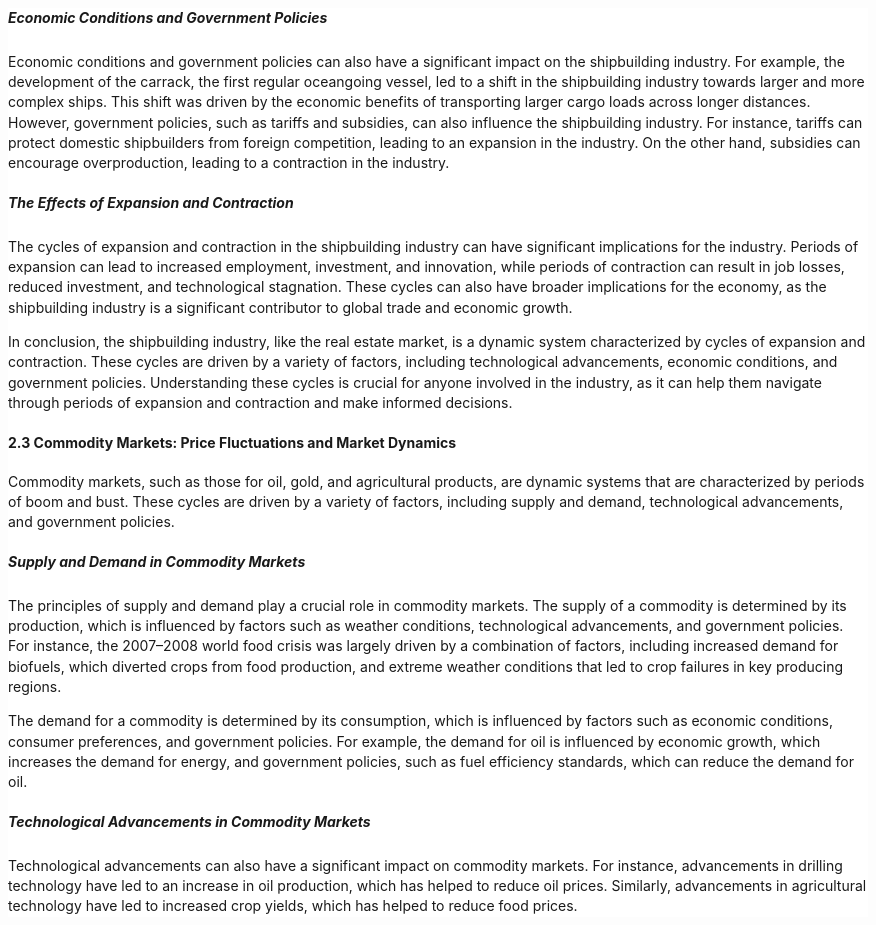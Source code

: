 ##### Economic Conditions and Government Policies

Economic conditions and government policies can also have a significant impact on the shipbuilding industry. For example, the development of the carrack, the first regular oceangoing vessel, led to a shift in the shipbuilding industry towards larger and more complex ships. This shift was driven by the economic benefits of transporting larger cargo loads across longer distances. However, government policies, such as tariffs and subsidies, can also influence the shipbuilding industry. For instance, tariffs can protect domestic shipbuilders from foreign competition, leading to an expansion in the industry. On the other hand, subsidies can encourage overproduction, leading to a contraction in the industry.

##### The Effects of Expansion and Contraction

The cycles of expansion and contraction in the shipbuilding industry can have significant implications for the industry. Periods of expansion can lead to increased employment, investment, and innovation, while periods of contraction can result in job losses, reduced investment, and technological stagnation. These cycles can also have broader implications for the economy, as the shipbuilding industry is a significant contributor to global trade and economic growth.

In conclusion, the shipbuilding industry, like the real estate market, is a dynamic system characterized by cycles of expansion and contraction. These cycles are driven by a variety of factors, including technological advancements, economic conditions, and government policies. Understanding these cycles is crucial for anyone involved in the industry, as it can help them navigate through periods of expansion and contraction and make informed decisions.




#### 2.3 Commodity Markets: Price Fluctuations and Market Dynamics

Commodity markets, such as those for oil, gold, and agricultural products, are dynamic systems that are characterized by periods of boom and bust. These cycles are driven by a variety of factors, including supply and demand, technological advancements, and government policies.

##### Supply and Demand in Commodity Markets

The principles of supply and demand play a crucial role in commodity markets. The supply of a commodity is determined by its production, which is influenced by factors such as weather conditions, technological advancements, and government policies. For instance, the 2007–2008 world food crisis was largely driven by a combination of factors, including increased demand for biofuels, which diverted crops from food production, and extreme weather conditions that led to crop failures in key producing regions.

The demand for a commodity is determined by its consumption, which is influenced by factors such as economic conditions, consumer preferences, and government policies. For example, the demand for oil is influenced by economic growth, which increases the demand for energy, and government policies, such as fuel efficiency standards, which can reduce the demand for oil.

##### Technological Advancements in Commodity Markets

Technological advancements can also have a significant impact on commodity markets. For instance, advancements in drilling technology have led to an increase in oil production, which has helped to reduce oil prices. Similarly, advancements in agricultural technology have led to increased crop yields, which has helped to reduce food prices.

